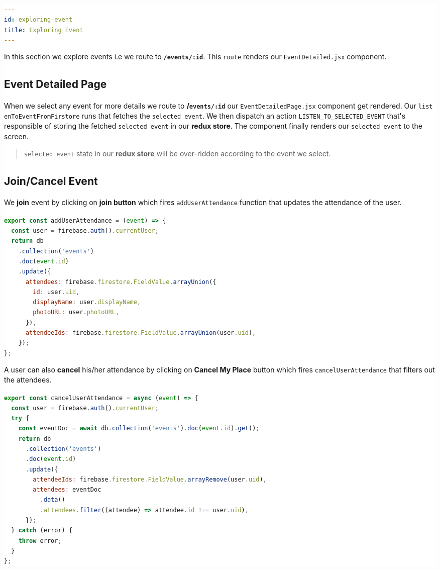 ```yaml
---
id: exploring-event
title: Exploring Event
---
```


In this section we explore events i.e we route to **`/events/:id`**. This `route` renders our `EventDetailed.jsx` component.

## Event Detailed Page

When we select any event for more details we route to **/`events/:id`** our `EventDetailedPage.jsx` component get rendered. Our `listenToEventFromFirstore` runs that fetches the `selected event`. We then dispatch an action `LISTEN_TO_SELECTED_EVENT` that's responsible of storing the fetched `selected event` in our **redux store**. The component finally renders our `selected event` to the screen.

> `selected event` state in our **redux store** will be over-ridden according to the event we select.

## Join/Cancel Event

We **join** event by clicking on **join button** which fires `addUserAttendance` function that updates the attendance of the user.

```javascript
export const addUserAttendance = (event) => {
  const user = firebase.auth().currentUser;
  return db
    .collection('events')
    .doc(event.id)
    .update({
      attendees: firebase.firestore.FieldValue.arrayUnion({
        id: user.uid,
        displayName: user.displayName,
        photoURL: user.photoURL,
      }),
      attendeeIds: firebase.firestore.FieldValue.arrayUnion(user.uid),
    });
};
```

A user can also **cancel** his/her attendance by clicking on **Cancel My Place** button which fires `cancelUserAttendance` that filters out the attendees.

```javascript
export const cancelUserAttendance = async (event) => {
  const user = firebase.auth().currentUser;
  try {
    const eventDoc = await db.collection('events').doc(event.id).get();
    return db
      .collection('events')
      .doc(event.id)
      .update({
        attendeeIds: firebase.firestore.FieldValue.arrayRemove(user.uid),
        attendees: eventDoc
          .data()
          .attendees.filter((attendee) => attendee.id !== user.uid),
      });
  } catch (error) {
    throw error;
  }
};
```

